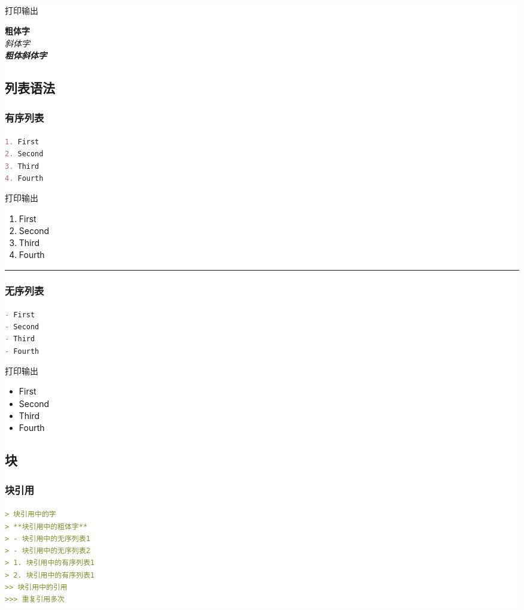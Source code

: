打印输出

**粗体字**  
*斜体字*  
***粗体斜体字***

## 列表语法

### 有序列表

```markdown
1. First
2. Second
3. Third
4. Fourth
```

打印输出

1. First
2. Second
3. Third
4. Fourth

---

### 无序列表

```markdown
- First
- Second
- Third
- Fourth
```

打印输出

- First
- Second
- Third
- Fourth

## 块

### 块引用

```markdown
> 块引用中的字  
> **块引用中的粗体字**  
> - 块引用中的无序列表1
> - 块引用中的无序列表2
> 1. 块引用中的有序列表1
> 2. 块引用中的有序列表1
>> 块引用中的引用
>>> 重复引用多次
```
